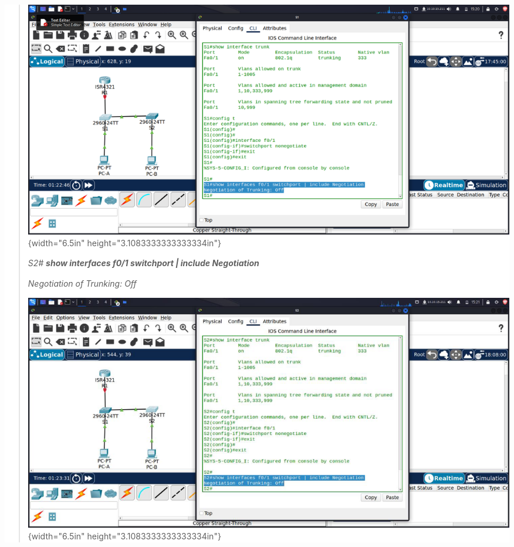 > ![](vertopal_17d02b0d7e49464083f021155f80baa8/media/image26.png){width="6.5in"
> height="3.1083333333333334in"}
>
> *S2# **show interfaces f0/1 switchport \| include Negotiation***
>
> *Negotiation of Trunking: Off*
>
> ![](vertopal_17d02b0d7e49464083f021155f80baa8/media/image27.png){width="6.5in"
> height="3.1083333333333334in"}
